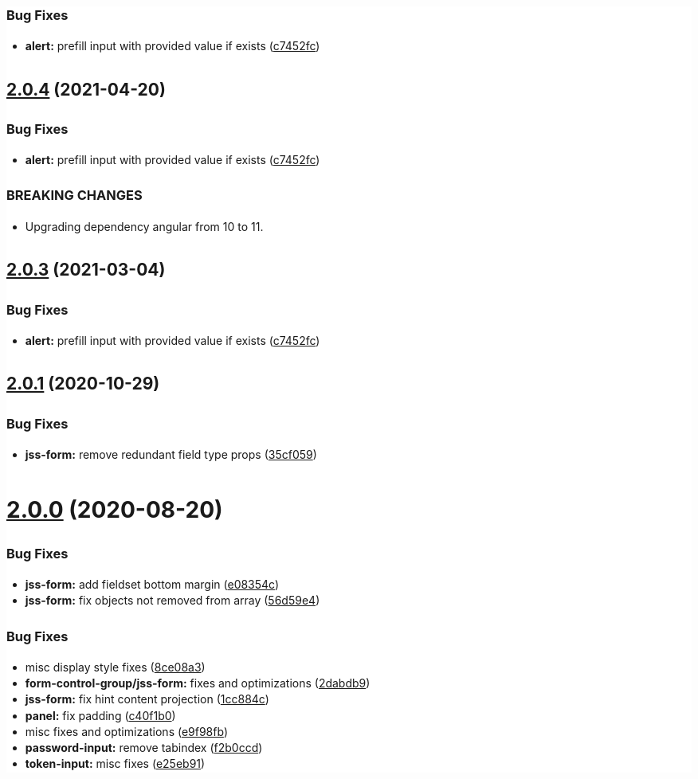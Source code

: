 ### Bug Fixes

- **alert:** prefill input with provided value if exists ([c7452fc](https://github.com/vcl/ng-vcl/commit/c7452fc59774e4ac22e3127925680db83036529b))

## [2.0.4](https://github.com/vcl/ng-vcl/compare/v2.0.1...v2.0.3) (2021-04-20)

### Bug Fixes

- **alert:** prefill input with provided value if exists ([c7452fc](https://github.com/vcl/ng-vcl/commit/c7452fc59774e4ac22e3127925680db83036529b))

### BREAKING CHANGES

- Upgrading dependency angular from 10 to 11.

## [2.0.3](https://github.com/Vilsol/ng-vcl/compare/v2.0.1...v2.0.3) (2021-03-04)

### Bug Fixes

- **alert:** prefill input with provided value if exists ([c7452fc](https://github.com/Vilsol/ng-vcl/commit/c7452fc59774e4ac22e3127925680db83036529b))

## [2.0.1](https://github.com/vcl/ng-vcl/compare/v2.0.0...v2.0.1) (2020-10-29)

### Bug Fixes

- **jss-form:** remove redundant field type props ([35cf059](https://github.com/vcl/ng-vcl/commit/35cf05988937096070267f64002bd40d9423e03c))

# [2.0.0](https://github.com/vcl/ng-vcl/compare/v2.0.0-alpha.3...v2.0.0) (2020-08-20)

### Bug Fixes

- **jss-form:** add fieldset bottom margin ([e08354c](https://github.com/vcl/ng-vcl/commit/e08354c2f1360d7f0276d2a352f8ef03ca672940))
- **jss-form:** fix objects not removed from array ([56d59e4](https://github.com/vcl/ng-vcl/commit/56d59e44dd9ebcd3082722cf23428f4f48352a47))

### Bug Fixes

- misc display style fixes ([8ce08a3](https://github.com/vcl/ng-vcl/commit/8ce08a34e342f4fc6a9cfbe366415e5c2f64f21f))
- **form-control-group/jss-form:** fixes and optimizations ([2dabdb9](https://github.com/vcl/ng-vcl/commit/2dabdb97494dc4f32bf7da3d180ccac9fb9d9556))
- **jss-form:** fix hint content projection ([1cc884c](https://github.com/vcl/ng-vcl/commit/1cc884cce5afa5e8ca62cd53d631c9fc50bf05dd))
- **panel:** fix padding ([c40f1b0](https://github.com/vcl/ng-vcl/commit/c40f1b034a43e75eb16f7b2441fc9bcf79647a9a))
- misc fixes and optimizations ([e9f98fb](https://github.com/vcl/ng-vcl/commit/e9f98fb82ae8bdff8aa2d80ec0862c9624bb76c2))
- **password-input:** remove tabindex ([f2b0ccd](https://github.com/vcl/ng-vcl/commit/f2b0ccdb220d4ed34c39ec9201c7b1e43444c20a))
- **token-input:** misc fixes ([e25eb91](https://github.com/vcl/ng-vcl/commit/e25eb9145e3eb708bac68b78004b096dee36dbf4))
